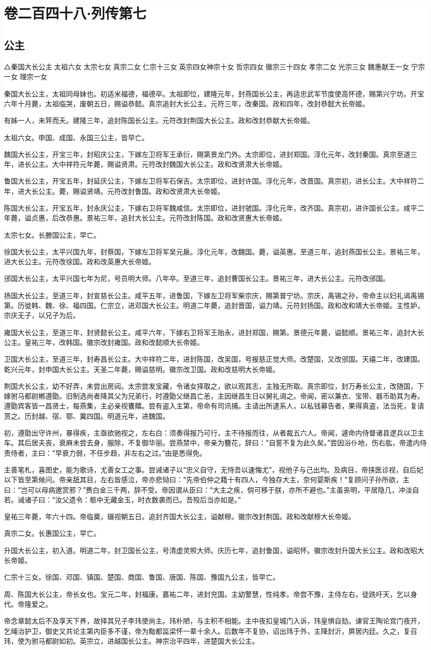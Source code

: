 # 卷二百四十八·列传第七

## 公主

△秦国大长公主 太祖六女 太宗七女 真宗二女 仁宗十三女 英宗四女神宗十女 哲宗四女 徽宗三十四女 孝宗二女 光宗三女 魏惠献王一女 宁宗一女 理宗一女

秦国大长公主，太祖同母妹也。初适米福德，福德卒。太祖即位，建隆元年，封燕国长公主，再适忠武军节度使高怀德，赐第兴宁坊。开宝六年十月薨，太祖临哭，废朝五日，赐谥恭懿。真宗追封大长公主。元符三年，改秦国。政和四年，改封恭懿大长帝姬。

有姊一人，未笄而夭。建隆三年，追封陈国长公主。元符改封荆国大长公主。政和改封恭献大长帝姬。

太祖六女。申国、成国、永国三公主，皆早亡。

魏国大长公主，开宝三年，封昭庆公主，下嫁左卫将军王承衍，赐第景龙门外。太宗即位，进封郑国。淳化元年，改封秦国。真宗至道三年，进长公主。大中祥符元年薨，赐谥贤肃。元符改封魏国大长公主。政和改贤肃大长帝姬。

鲁国大长公主，开宝五年，封延庆公主，下嫁左卫将军石保吉。太宗即位，进封许国。淳化元年，改晋国。真宗初，进长公主。大中祥符二年，进大长公主。薨，赐谥贤靖。元符改封鲁国。政和改贤肃大长帝姬。

陈国大长公主，开宝五年，封永庆公主，下嫁右卫将军魏咸信。太宗即位，进封虢国。淳化元年，改齐国。真宗初，进许国长公主。咸平二年薨，谥贞惠，后改恭惠。景祐三年，追封大长公主。元符改封陈国。政和改贤惠大长帝姬。

太宗七女。长滕国公主，早亡。

徐国大长公主，太平兴国九年，封蔡国，下嫁左卫将军吴元扆。淳化元年，改魏国。薨，谥英惠。至道三年，追封燕国长公主。景祐三年，进大长公主。元符改徐国。政和改英惠大长帝姬。

邠国大长公主，太平兴国七年为尼，号员明大师。八年卒。至道三年，追封曹国长公主。景祐三年，进大长公主。元符改邠国。

扬国大长公主，至道三年，封宣慈长公主。咸平五年，进鲁国，下嫁左卫将军柴宗庆，赐第普宁坊。宗庆，禹锡之孙，帝命主以妇礼谒禹锡第。历徙韩、魏、徐、福四国。仁宗立，进邓国大长公主。明道二年薨，追封晋国，谥力靖。元符封扬国。政和改和靖大长帝姬。主性妒，宗庆无子，以兄子为后。

雍国大长公主，至道三年，封贤懿长公主。咸平六年，下嫁右卫将军王贻永，进封郑国，赐第。景德元年薨，谥懿顺。景祐三年，追封大长公主。皇祐三年，改韩国。徽宗改封雍国。政和改懿顺大长帝姬。

卫国大长公主，至道三年，封寿昌长公主。大中祥符二年，进封陈国，改吴国，号报慈正觉大师。改楚国，又改邠国。天禧二年，改建国。乾兴元年，封申国大长公主。天圣二年薨，赐谥慈明。徽宗改卫国。政和改慈明大长帝姬。

荆国大长公主，幼不好弄，未尝出房闼。太宗尝发宝藏，令诸女择取之，欲以观其志，主独无所取。真宗即位，封万寿长公主，改随国，下嫁驸马都尉郴遵勖。旧制选尚者降其父为兄弟行，时遵勖父继昌亡恙，主因继昌生日以舅礼谒之。帝闻，密以兼衣、宝带、器币助其为寿。遵勖宾客皆一昌贤士，每燕集，主必亲视饔饎。尝有盗入主第，帝命有司讯捕。主请出所逮系人，以私钱募告者，果得真盗，法当死，复请贳之。历封越、宿、鄂、冀四国。明道元年，进魏国。

初，遵勖出守许州，暴得疾，主亟欲驰视之，左右白：须奏得报乃可行，主不待报而往，从者裁五六人。帝闻，遽命内侍督诸县逻兵以卫主车。其后居夫丧，衰麻未尝去身，服除，不复御华丽。尝燕禁中，帝亲为簪花，辞曰：“自誓不复为此久矣。”尝因浴仆地，伤右肱，帝遣内侍责侍者，主曰：“早衰力弱，不任步趋，非左右之过。”由是悉得免。

主善笔札，喜图史，能为歌诗，尤善女工之事。尝诫诸子以“忠义自守，无恃吾以速悔尤”，视他子与己出均。及病目，帝挟医诊视，自后妃以下皆至第候问。帝亲舐其目，左右皆感泣，帝亦悲恸曰：“先帝伯仲之籍十有四人，今独存大主，奈何婴斯疾！”复顾问子孙所欲，主曰：“岂可以母病邀赏邪？”赉白金三千两，辞不受。帝因谓从臣曰：“大主之疾，倘可移于朕，亦所不避也。”主虽丧明，平居隐几，冲淡自若。诫诸子曰：“汝父遗令：柩中无藏金玉，时衣数袭而已。吾殁后当亦如是。”

皇祐三年薨，年六十四。帝临奠，辍视朝五日。追封齐国大长公主，谥献穆。徽宗改封荆国。政和改献穆大长帝姬。

真宗二女。长惠国公主，早亡。

升国大长公主，初入道。明道二年，封卫国长公主，号清虚灵照大师。庆历七年，追封鲁国，谥昭怀。徽宗改封升国大长公主。政和改昭大长帝姬。

仁宗十三女。徐国、邓国、镇国、楚国、商国、鲁国、唐国、陈国、豫国九公主，皆早亡。

周、陈国大长公主，帝长女也。宝元二年，封福康。嘉祐二年，进封兖国。主幼警慧，性纯孝。帝尝不豫，主侍左右，徒跣吁天，乞以身代。帝隆爱之。

帝念章懿太后不及享天下养，故择其兄子李玮使尚主。玮朴陋，与主积不相能。主中夜扣皇城门入诉，玮皇惧自劾。谏官王陶论宫门夜开，乞绳治护卫，御史又共论主第内臣多不谨，帝为黜都监梁怀一辈十余人。后数年不复协，诏出玮于外，主降封沂，屏居内廷。久之，复召玮，使为驸马都尉如初。英宗立，进越国长公主。神宗治平四年，进楚国大长公主。
